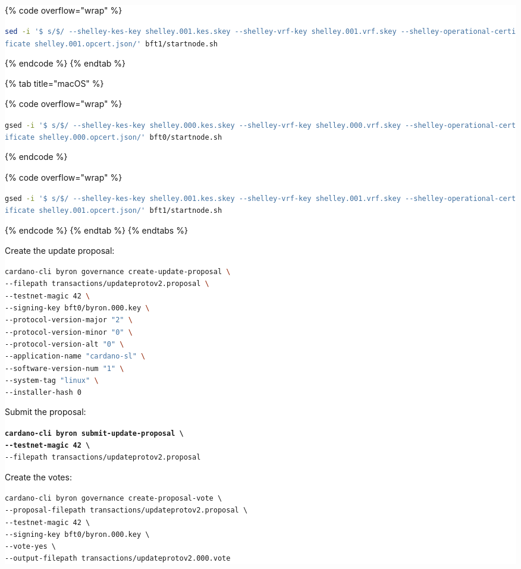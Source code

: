 {% code overflow="wrap" %}
```bash
sed -i '$ s/$/ --shelley-kes-key shelley.001.kes.skey --shelley-vrf-key shelley.001.vrf.skey --shelley-operational-certificate shelley.001.opcert.json/' bft1/startnode.sh 
```
{% endcode %}
{% endtab %}

{% tab title="macOS" %}


{% code overflow="wrap" %}
```bash
gsed -i '$ s/$/ --shelley-kes-key shelley.000.kes.skey --shelley-vrf-key shelley.000.vrf.skey --shelley-operational-certificate shelley.000.opcert.json/' bft0/startnode.sh
```
{% endcode %}

{% code overflow="wrap" %}
```bash
gsed -i '$ s/$/ --shelley-kes-key shelley.001.kes.skey --shelley-vrf-key shelley.001.vrf.skey --shelley-operational-certificate shelley.001.opcert.json/' bft1/startnode.sh 
```
{% endcode %}
{% endtab %}
{% endtabs %}

Create the update proposal:

```bash
cardano-cli byron governance create-update-proposal \
--filepath transactions/updateprotov2.proposal \
--testnet-magic 42 \
--signing-key bft0/byron.000.key \
--protocol-version-major "2" \
--protocol-version-minor "0" \
--protocol-version-alt "0" \
--application-name "cardano-sl" \
--software-version-num "1" \
--system-tag "linux" \
--installer-hash 0
```

Submit the proposal:

<pre><code><strong>cardano-cli byron submit-update-proposal \
</strong><strong>--testnet-magic 42 \
</strong>--filepath transactions/updateprotov2.proposal
</code></pre>

Create the votes:

```
cardano-cli byron governance create-proposal-vote \
--proposal-filepath transactions/updateprotov2.proposal \
--testnet-magic 42 \
--signing-key bft0/byron.000.key \
--vote-yes \
--output-filepath transactions/updateprotov2.000.vote
```
